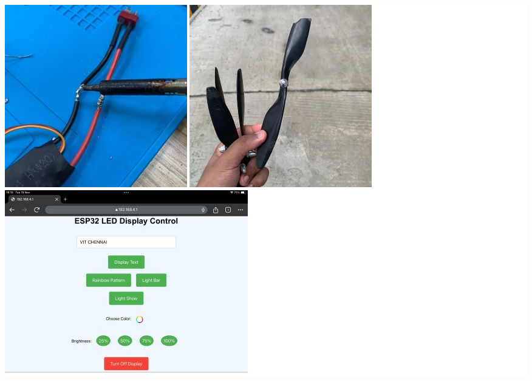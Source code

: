   <img src="media/6.jpg" alt="Image 6">
  <img src="media/7.jpg" alt="Image 7">
  <img src="media/8.jpg" alt="Image 8">